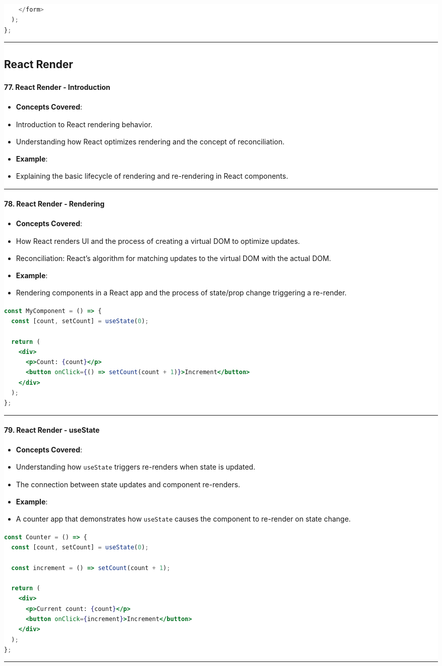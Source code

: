 ```jsx
    </form>
  );
};
```

---
##  React Render

#### 77. React Render - Introduction

- **Concepts Covered**:  
 - Introduction to React rendering behavior.
 - Understanding how React optimizes rendering and the concept of reconciliation.

- **Example**:  
 - Explaining the basic lifecycle of rendering and re-rendering in React components.

---

#### 78. React Render - Rendering

- **Concepts Covered**:  
 - How React renders UI and the process of creating a virtual DOM to optimize updates.
 - Reconciliation: React’s algorithm for matching updates to the virtual DOM with the actual DOM.

- **Example**:  
 - Rendering components in a React app and the process of state/prop change triggering a re-render.

```jsx
const MyComponent = () => {
  const [count, setCount] = useState(0);

  return (
    <div>
      <p>Count: {count}</p>
      <button onClick={() => setCount(count + 1)}>Increment</button>
    </div>
  );
};
```

---

#### 79. React Render - useState

- **Concepts Covered**:  
 - Understanding how `useState` triggers re-renders when state is updated.
 - The connection between state updates and component re-renders.

- **Example**:  
 - A counter app that demonstrates how `useState` causes the component to re-render on state change.

```jsx
const Counter = () => {
  const [count, setCount] = useState(0);

  const increment = () => setCount(count + 1);

  return (
    <div>
      <p>Current count: {count}</p>
      <button onClick={increment}>Increment</button>
    </div>
  );
};
```

---